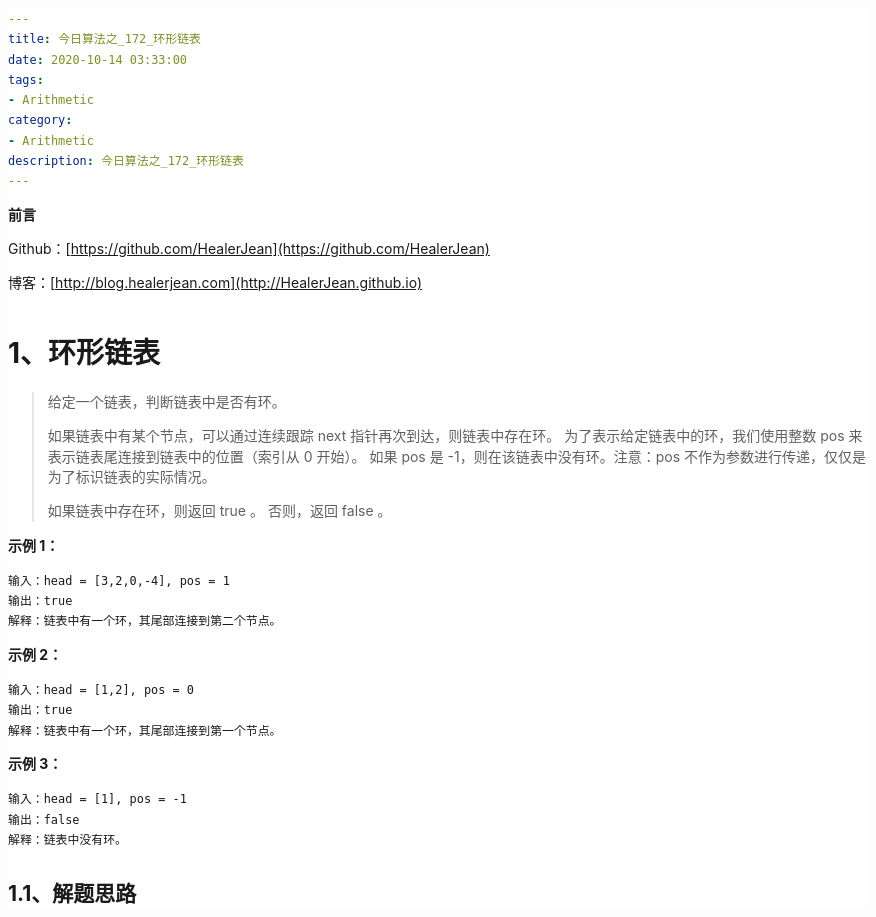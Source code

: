 ```yaml
---
title: 今日算法之_172_环形链表
date: 2020-10-14 03:33:00
tags: 
- Arithmetic
category: 
- Arithmetic
description: 今日算法之_172_环形链表
---
```


**前言**     

 Github：[https://github.com/HealerJean](https://github.com/HealerJean)         

 博客：[http://blog.healerjean.com](http://HealerJean.github.io)          



# 1、环形链表
> 给定一个链表，判断链表中是否有环。   
>
> 如果链表中有某个节点，可以通过连续跟踪 next 指针再次到达，则链表中存在环。 为了表示给定链表中的环，我们使用整数 pos 来表示链表尾连接到链表中的位置（索引从 0 开始）。 如果 pos 是 -1，则在该链表中没有环。注意：pos 不作为参数进行传递，仅仅是为了标识链表的实际情况。    
>
> 如果链表中存在环，则返回 true 。 否则，返回 false 。

 

**示例 1：**



```
输入：head = [3,2,0,-4], pos = 1
输出：true
解释：链表中有一个环，其尾部连接到第二个节点。
```

**示例 2：**

```
输入：head = [1,2], pos = 0
输出：true
解释：链表中有一个环，其尾部连接到第一个节点。
```

**示例 3：**

```
输入：head = [1], pos = -1
输出：false
解释：链表中没有环。
```

## 1.1、解题思路 
